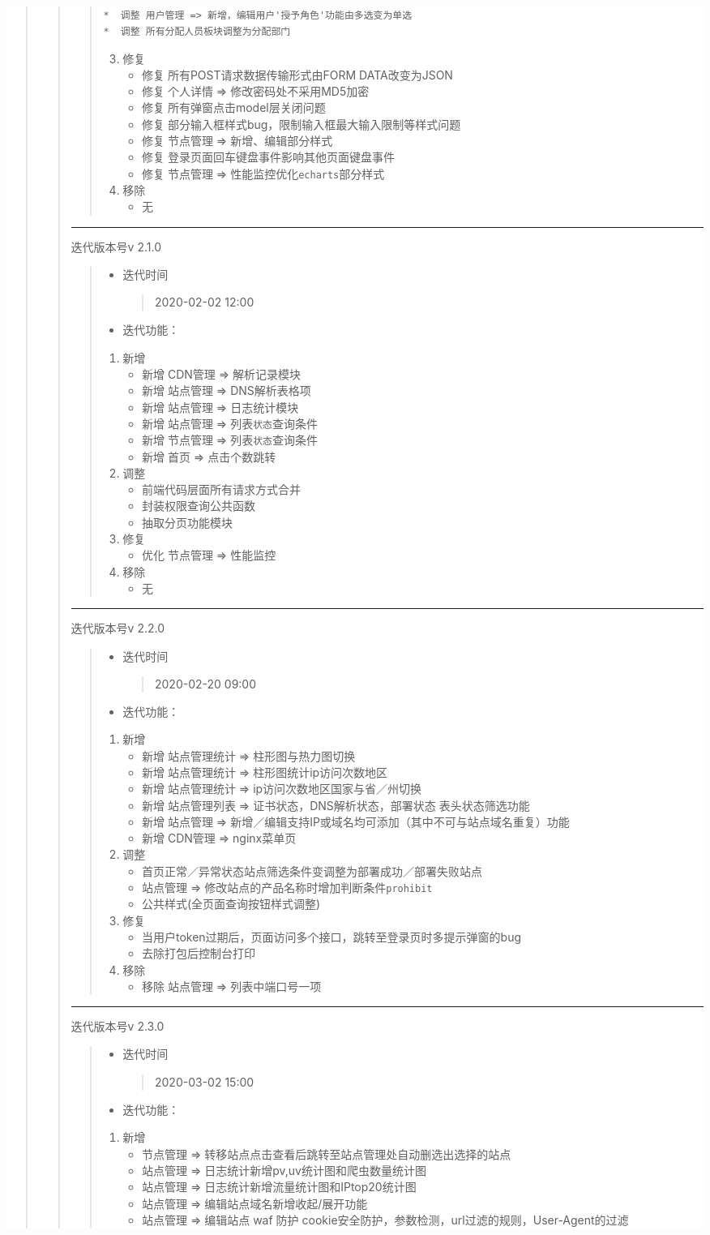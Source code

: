 >>>     *  调整 用户管理 => 新增，编辑用户'授予角色'功能由多选变为单选
>>>     *  调整 所有分配人员板块调整为分配部门
>>>  3. 修复
>>>     *  修复 所有POST请求数据传输形式由FORM DATA改变为JSON
>>>     *  修复 个人详情 => 修改密码处不采用MD5加密
>>>     *  修复 所有弹窗点击model层关闭问题
>>>     *  修复 部分输入框样式bug，限制输入框最大输入限制等样式问题
>>>     *  修复 节点管理 => 新增、编辑部分样式
>>>     *  修复 登录页面回车键盘事件影响其他页面键盘事件
>>>     *  修复 节点管理 => 性能监控优化`echarts`部分样式
>>>  4. 移除
>>>     *  无
>>____________________________________________
>> 迭代版本号v 2.1.0
>>> * 迭代时间
>>>   >2020-02-02 12:00
>>> * 迭代功能： 
>>>  1. 新增
>>>     *  新增 CDN管理 => 解析记录模块
>>>     *  新增 站点管理 => DNS解析表格项
>>>     *  新增 站点管理 => 日志统计模块
>>>     *  新增 站点管理 => 列表`状态`查询条件
>>>     *  新增 节点管理 => 列表`状态`查询条件
>>>     *  新增 首页 => 点击个数跳转
>>>  2. 调整
>>>     *  前端代码层面所有请求方式合并
>>>     *  封装权限查询公共函数
>>>     *  抽取分页功能模块
>>>  3. 修复
>>>     *  优化 节点管理 => 性能监控
>>>  4. 移除
>>>     *  无
>>____________________________________________
>> 迭代版本号v 2.2.0
>>> * 迭代时间
>>>   >2020-02-20 09:00
>>> * 迭代功能：
>>>  1. 新增
>>>     *  新增 站点管理统计 => 柱形图与热力图切换
>>>     *  新增 站点管理统计 => 柱形图统计ip访问次数地区
>>>     *  新增 站点管理统计 => ip访问次数地区国家与省／州切换
>>>     *  新增 站点管理列表 => 证书状态，DNS解析状态，部署状态 表头状态筛选功能
>>>     *  新增 站点管理 => 新增／编辑支持IP或域名均可添加（其中不可与站点域名重复）功能
>>>     *  新增 CDN管理 => nginx菜单页
>>>  2. 调整
>>>     *  首页正常／异常状态站点筛选条件变调整为部署成功／部署失败站点
>>>     *  站点管理 => 修改站点的产品名称时增加判断条件`prohibit`
>>>     *  公共样式(全页面查询按钮样式调整)
>>>  3. 修复
>>>     *  当用户token过期后，页面访问多个接口，跳转至登录页时多提示弹窗的bug
>>>     *  去除打包后控制台打印
>>>  4. 移除
>>>     *  移除 站点管理 => 列表中端口号一项
>>____________________________________________
>> 迭代版本号v 2.3.0
>>> * 迭代时间
>>>   >2020-03-02 15:00
>>> * 迭代功能：
>>>  1. 新增
>>>     *  节点管理 => 转移站点点击查看后跳转至站点管理处自动删选出选择的站点
>>>     *  站点管理 => 日志统计新增pv,uv统计图和爬虫数量统计图
>>>     *  站点管理 => 日志统计新增流量统计图和IPtop20统计图
>>>     *  站点管理 => 编辑站点域名新增收起/展开功能
>>>     *  站点管理 => 编辑站点 waf 防护 cookie安全防护，参数检测，url过滤的规则，User-Agent的过滤